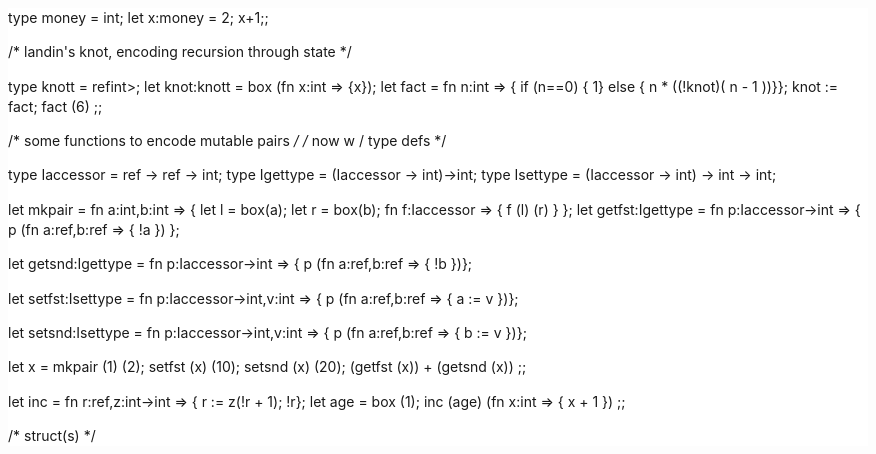 type money = int;
let x:money = 2;
x+1;;

/* landin's knot, encoding recursion through state */

type knott = ref<int->int>;
let knot:knott = box (fn x:int => {x});
let fact = fn n:int => {
      if (n==0) { 1}
        else { n * ((!knot)( n - 1 ))}};
knot := fact;
fact (6)
;;

/* some functions to encode mutable pairs */
/* now w / type defs */

type Iaccessor = ref<int> -> ref<int> -> int;
type Igettype = (Iaccessor -> int)->int;
type Isettype = (Iaccessor -> int) -> int -> int;

let mkpair =
    fn a:int,b:int => { 
        let l = box(a);
        let r = box(b);
        fn f:Iaccessor => { f (l) (r) }
};
let getfst:Igettype =
    fn p:Iaccessor->int =>
        { p (fn a:ref<int>,b:ref<int> => { !a }) };

let getsnd:Igettype =
    fn p:Iaccessor->int =>
        { p (fn a:ref<int>,b:ref<int> => { !b })};

let setfst:Isettype  =
    fn p:Iaccessor->int,v:int =>
        { p (fn a:ref<int>,b:ref<int> => { a := v })};

let setsnd:Isettype =
    fn p:Iaccessor->int,v:int =>
        { p (fn a:ref<int>,b:ref<int> => { b := v })};

let x = mkpair (1) (2);
    setfst (x) (10);
    setsnd (x) (20);
    (getfst (x)) + (getsnd (x))
;;

let inc = fn r:ref<int>,z:int->int => { r := z(!r + 1); !r};
let age = box (1);
inc (age) (fn x:int => { x + 1 })
;;

/* struct(s) */
